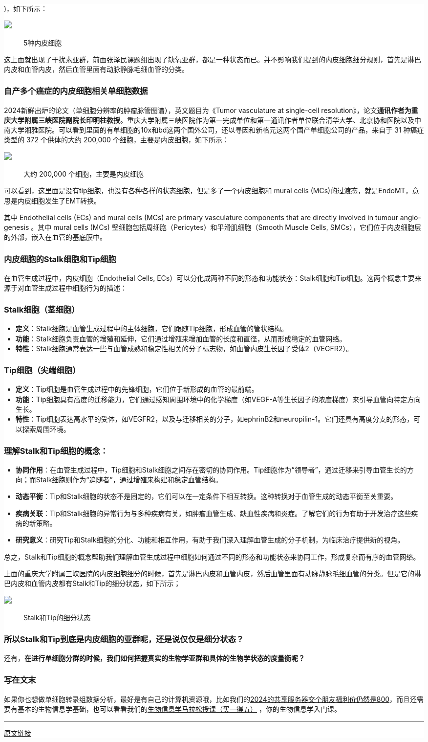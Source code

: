 )，如下所示：</p></blockquote><p><img data-galleryid="" data-imgfileid="100040682" data-ratio="0.700925925925926" data-s="300,640" data-src="https://mmbiz.qpic.cn/mmbiz_png/siaia0BDGJdjT4ibj2beTdCnQ5SpDickBU2iaicEU00Sf9TaZ5icby8cfHxJDZBW4jnDgdf8ZQBicHUeKY4XhCJ8bvWS6Q/640?wx_fmt=png&amp;from=appmsg" data-type="png" data-w="1080" src="https://mmbiz.qpic.cn/mmbiz_png/siaia0BDGJdjT4ibj2beTdCnQ5SpDickBU2iaicEU00Sf9TaZ5icby8cfHxJDZBW4jnDgdf8ZQBicHUeKY4XhCJ8bvWS6Q/640?wx_fmt=png&amp;from=appmsg"></p><figure data-tool="mdnice编辑器"><figcaption>5种内皮细胞</figcaption></figure><p data-tool="mdnice编辑器">这上面就出现了干扰素亚群，前面张泽民课题组出现了缺氧亚群，都是一种状态而已。并不影响我们提到的内皮细胞细分规则，首先是淋巴内皮和血管内皮，然后血管里面有动脉静脉毛细血管的分类。</p><h3 data-tool="mdnice编辑器"><span></span><span>自产多个癌症的内皮细胞相关单细胞数据</span><span></span></h3><p data-tool="mdnice编辑器">2024新鲜出炉的论文（单细胞分辨率的肿瘤脉管图谱），英文题目为《Tumor vasculature at single-cell resolution》，论文<strong>通讯作者为重庆大学附属三峡医院副院长印明柱教授</strong>。重庆大学附属三峡医院作为第一完成单位和第一通讯作者单位联合清华大学、北京协和医院以及中南大学湘雅医院。可以看到里面的有单细胞的10x和bd这两个国外公司，还以寻因和新格元这两个国产单细胞公司的产品，来自于 31 种癌症类型的 372 个供体的大约 200,000 个细胞，主要是内皮细胞，如下所示：</p><p><img data-galleryid="" data-imgfileid="100040683" data-ratio="0.35555555555555557" data-s="300,640" data-src="https://mmbiz.qpic.cn/mmbiz_png/siaia0BDGJdjT4ibj2beTdCnQ5SpDickBU2iaBxmlQ1pkd4oAleibkFPJyjeqHibuowef9Q7paaRJ12hoQgIQ95rJ1WOw/640?wx_fmt=png&amp;from=appmsg" data-type="png" data-w="1080" src="https://mmbiz.qpic.cn/mmbiz_png/siaia0BDGJdjT4ibj2beTdCnQ5SpDickBU2iaBxmlQ1pkd4oAleibkFPJyjeqHibuowef9Q7paaRJ12hoQgIQ95rJ1WOw/640?wx_fmt=png&amp;from=appmsg"></p><figure data-tool="mdnice编辑器"><figcaption>大约 200,000 个细胞，主要是内皮细胞</figcaption></figure><p data-tool="mdnice编辑器">可以看到，这里面是没有tip细胞，也没有各种各样的状态细胞，但是多了一个内皮细胞和 mural cells (MCs)的过渡态，就是EndoMT，意思是内皮细胞发生了EMT转换。</p><p data-tool="mdnice编辑器">其中 Endothelial cells (ECs) and mural cells (MCs) are primary vasculature components that are directly involved in tumour angio- genesis 。其中 mural cells (MCs) 壁细胞包括周细胞（Pericytes）和平滑肌细胞（Smooth Muscle Cells, SMCs），它们位于内皮细胞层的外部，嵌入在血管的基底膜中。</p><h3 data-tool="mdnice编辑器"><span></span><span>内皮细胞的Stalk细胞和Tip细胞</span><span></span></h3><p data-tool="mdnice编辑器">在血管生成过程中，内皮细胞（Endothelial Cells, ECs）可以分化成两种不同的形态和功能状态：Stalk细胞和Tip细胞。这两个概念主要来源于对血管生成过程中细胞行为的描述：</p><h3 data-tool="mdnice编辑器"><span></span><span>Stalk细胞（茎细胞）</span><span></span></h3><ul data-tool="mdnice编辑器"><li><section><strong>定义</strong>：Stalk细胞是血管生成过程中的主体细胞，它们跟随Tip细胞，形成血管的管状结构。</section></li><li><section><strong>功能</strong>：Stalk细胞负责血管的增殖和延伸，它们通过增殖来增加血管的长度和直径，从而形成稳定的血管网络。</section></li><li><section><strong>特性</strong>：Stalk细胞通常表达一些与血管成熟和稳定性相关的分子标志物，如血管内皮生长因子受体2（VEGFR2）。</section></li></ul><h3 data-tool="mdnice编辑器"><span></span><span>Tip细胞（尖端细胞）</span><span></span></h3><ul data-tool="mdnice编辑器"><li><section><strong>定义</strong>：Tip细胞是血管生成过程中的先锋细胞，它们位于新形成的血管的最前端。</section></li><li><section><strong>功能</strong>：Tip细胞具有高度的迁移能力，它们通过感知周围环境中的化学梯度（如VEGF-A等生长因子的浓度梯度）来引导血管向特定方向生长。</section></li><li><section><strong>特性</strong>：Tip细胞表达高水平的受体，如VEGFR2，以及与迁移相关的分子，如ephrinB2和neuropilin-1。它们还具有高度分支的形态，可以探索周围环境。</section></li></ul><h3 data-tool="mdnice编辑器"><span></span><span>理解Stalk和Tip细胞的概念：</span><span></span></h3><ul data-tool="mdnice编辑器"><li><section><p><strong>协同作用</strong>：在血管生成过程中，Tip细胞和Stalk细胞之间存在密切的协同作用。Tip细胞作为“领导者”，通过迁移来引导血管生长的方向；而Stalk细胞则作为“追随者”，通过增殖来构建和稳定血管结构。</p></section></li><li><section><p><strong>动态平衡</strong>：Tip和Stalk细胞的状态不是固定的，它们可以在一定条件下相互转换。这种转换对于血管生成的动态平衡至关重要。</p></section></li><li><section><p><strong>疾病关联</strong>：Tip和Stalk细胞的异常行为与多种疾病有关，如肿瘤血管生成、缺血性疾病和炎症。了解它们的行为有助于开发治疗这些疾病的新策略。</p></section></li><li><section><p><strong>研究意义</strong>：研究Tip和Stalk细胞的分化、功能和相互作用，有助于我们深入理解血管生成的分子机制，为临床治疗提供新的视角。</p></section></li></ul><p data-tool="mdnice编辑器">总之，Stalk和Tip细胞的概念帮助我们理解血管生成过程中细胞如何通过不同的形态和功能状态来协同工作，形成复杂而有序的血管网络。</p><p data-tool="mdnice编辑器">上面的重庆大学附属三峡医院的内皮细胞细分的时候，首先是淋巴内皮和血管内皮，然后血管里面有动脉静脉毛细血管的分类。但是它的淋巴内皮和血管内皮都有Stalk和Tip的细分状态，如下所示；</p><p><img data-galleryid="" data-imgfileid="100040684" data-ratio="1.0648148148148149" data-s="300,640" data-src="https://mmbiz.qpic.cn/mmbiz_png/siaia0BDGJdjT4ibj2beTdCnQ5SpDickBU2iabT1ddVNrYuAlJRF0JuVCSxus5yvC15ecnTtAWGaPVG9qfFgz3IoZ4w/640?wx_fmt=png&amp;from=appmsg" data-type="png" data-w="1080" src="https://mmbiz.qpic.cn/mmbiz_png/siaia0BDGJdjT4ibj2beTdCnQ5SpDickBU2iabT1ddVNrYuAlJRF0JuVCSxus5yvC15ecnTtAWGaPVG9qfFgz3IoZ4w/640?wx_fmt=png&amp;from=appmsg"></p><figure data-tool="mdnice编辑器"><figcaption>Stalk和Tip的细分状态</figcaption></figure><h3 data-tool="mdnice编辑器"><span></span><span>所以Stalk和Tip到底是内皮细胞的亚群呢，还是说仅仅是细分状态？</span><span></span></h3><p data-tool="mdnice编辑器">还有，<strong>在进行单细胞分群的时候，我们如何把握真实的生物学亚群和具体的生物学状态的度量衡呢？</strong></p></section><section data-tool="mdnice编辑器" data-website="https://www.mdnice.com"><h3 data-tool="mdnice编辑器"><span>写在文末</span></h3></section><p>如果你也想做单细胞转录组数据分析，<span>最好是有自己的计算机资源哦，比如我们的</span><a href="https://mp.weixin.qq.com/s?__biz=MzAxMDkxODM1Ng==&amp;mid=2247528363&amp;idx=1&amp;sn=5e02f3e9b2e148191e23ebc2c0d780e7&amp;scene=21#wechat_redirect" data-linktype="2">2024的共享服务器交个朋友福利价仍然是800</a><span>，而且还需要有基本的生物信息学基础，也可以看看我们的</span><a target="_blank" href="http://mp.weixin.qq.com/s?__biz=MzAxMDkxODM1Ng==&amp;mid=2247531929&amp;idx=1&amp;sn=f6f16b7bf6b907360d6d0052e3d10cf6&amp;chksm=9b4b3d22ac3cb434b6aa7753a4cf0f266578147ccf10b49cc834e46af578ee6de99be0accb30&amp;scene=21#wechat_redirect" textvalue="生物信息学马拉‍松授课（买一得五）" linktype="text" imgurl="" imgdata="null" data-itemshowtype="0" tab="innerlink" data-linktype="2" hasload="1">生物信息学马拉松授课（买一得五）</a><span> ，你的生物信息学入门课。</span></p><p><mp-style-type data-value="3"></mp-style-type></p></div>  
<hr>
<a href="https://mp.weixin.qq.com/s/t2eSZEN5wFXs6PrAiBv8wg",target="_blank" rel="noopener noreferrer">原文链接</a>

